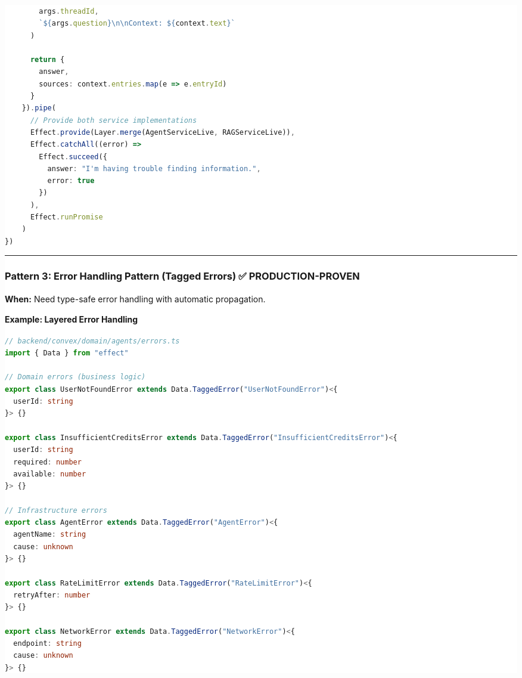 ```typescript
        args.threadId,
        `${args.question}\n\nContext: ${context.text}`
      )

      return {
        answer,
        sources: context.entries.map(e => e.entryId)
      }
    }).pipe(
      // Provide both service implementations
      Effect.provide(Layer.merge(AgentServiceLive, RAGServiceLive)),
      Effect.catchAll((error) =>
        Effect.succeed({
          answer: "I'm having trouble finding information.",
          error: true
        })
      ),
      Effect.runPromise
    )
})
```

---

### Pattern 3: Error Handling Pattern (Tagged Errors) ✅ PRODUCTION-PROVEN

**When:** Need type-safe error handling with automatic propagation.

**Example: Layered Error Handling**

```typescript
// backend/convex/domain/agents/errors.ts
import { Data } from "effect"

// Domain errors (business logic)
export class UserNotFoundError extends Data.TaggedError("UserNotFoundError")<{
  userId: string
}> {}

export class InsufficientCreditsError extends Data.TaggedError("InsufficientCreditsError")<{
  userId: string
  required: number
  available: number
}> {}

// Infrastructure errors
export class AgentError extends Data.TaggedError("AgentError")<{
  agentName: string
  cause: unknown
}> {}

export class RateLimitError extends Data.TaggedError("RateLimitError")<{
  retryAfter: number
}> {}

export class NetworkError extends Data.TaggedError("NetworkError")<{
  endpoint: string
  cause: unknown
}> {}
```
